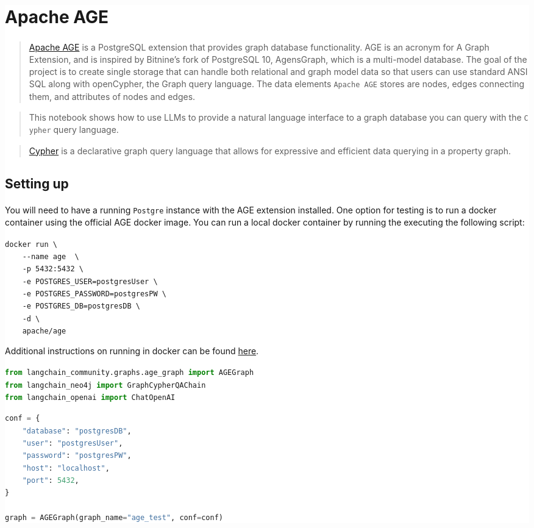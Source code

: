 # Apache AGE

>[Apache AGE](https://age.apache.org/) is a PostgreSQL extension that provides graph database functionality. AGE is an acronym for A Graph Extension, and is inspired by Bitnine’s fork of PostgreSQL 10, AgensGraph, which is a multi-model database. The goal of the project is to create single storage that can handle both relational and graph model data so that users can use standard ANSI SQL along with openCypher, the Graph query language. The data elements `Apache AGE` stores are nodes, edges connecting them, and attributes of nodes and edges.

>This notebook shows how to use LLMs to provide a natural language interface to a graph database you can query with the `Cypher` query language.

>[Cypher](https://en.wikipedia.org/wiki/Cypher_(query_language)) is a declarative graph query language that allows for expressive and efficient data querying in a property graph.


## Setting up

You will need to have a running `Postgre` instance with the AGE extension installed. One option for testing is to run a docker container using the official AGE docker image.
You can run a local docker container by running the executing the following script:

```
docker run \
    --name age  \
    -p 5432:5432 \
    -e POSTGRES_USER=postgresUser \
    -e POSTGRES_PASSWORD=postgresPW \
    -e POSTGRES_DB=postgresDB \
    -d \
    apache/age
```

Additional instructions on running in docker can be found [here](https://hub.docker.com/r/apache/age).


```python
from langchain_community.graphs.age_graph import AGEGraph
from langchain_neo4j import GraphCypherQAChain
from langchain_openai import ChatOpenAI
```


```python
conf = {
    "database": "postgresDB",
    "user": "postgresUser",
    "password": "postgresPW",
    "host": "localhost",
    "port": 5432,
}

graph = AGEGraph(graph_name="age_test", conf=conf)
```
